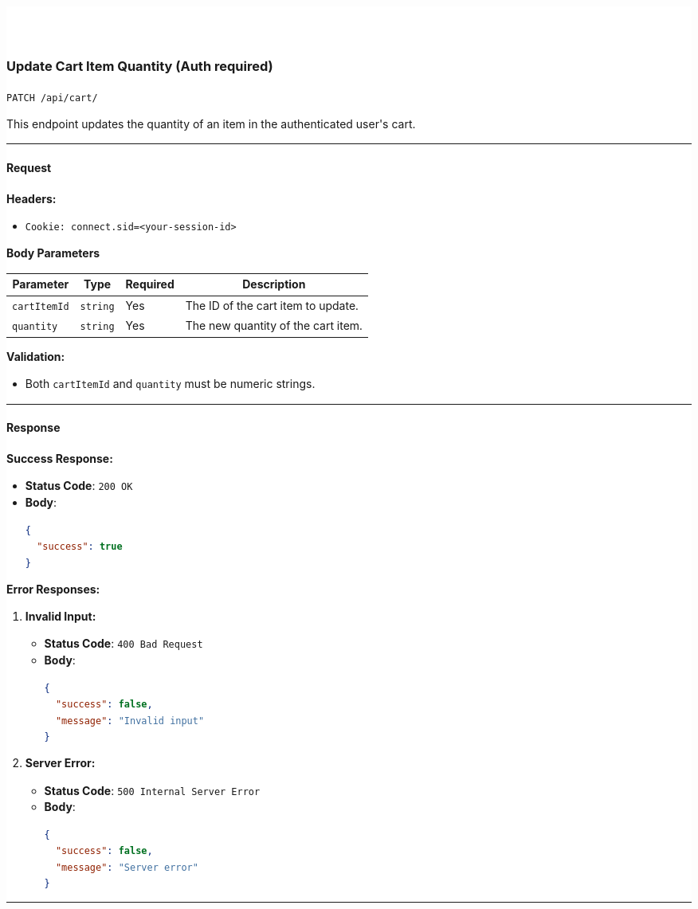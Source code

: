 
<br><br>

### **Update Cart Item Quantity** (Auth required)  
`PATCH /api/cart/`  

This endpoint updates the quantity of an item in the authenticated user's cart.  

---  

#### **Request**  

**Headers:**  
- `Cookie: connect.sid=<your-session-id>`  

**Body Parameters**  

| Parameter      | Type     | Required | Description                          |
|----------------|----------|----------|--------------------------------------|
| `cartItemId`   | `string` | Yes      | The ID of the cart item to update.   |
| `quantity`     | `string` | Yes      | The new quantity of the cart item.   |

**Validation:**  
- Both `cartItemId` and `quantity` must be numeric strings.  

---  

#### **Response**  

**Success Response:**  
- **Status Code**: `200 OK`  
- **Body**:  
  ```json
  {
    "success": true
  }
  ```  

**Error Responses:**  
1. **Invalid Input:**  
   - **Status Code**: `400 Bad Request`  
   - **Body**:  
     ```json
     {
       "success": false,
       "message": "Invalid input"
     }
     ```  

2. **Server Error:**  
   - **Status Code**: `500 Internal Server Error`  
   - **Body**:  
     ```json
     {
       "success": false,
       "message": "Server error"
     }
     ```  

---  